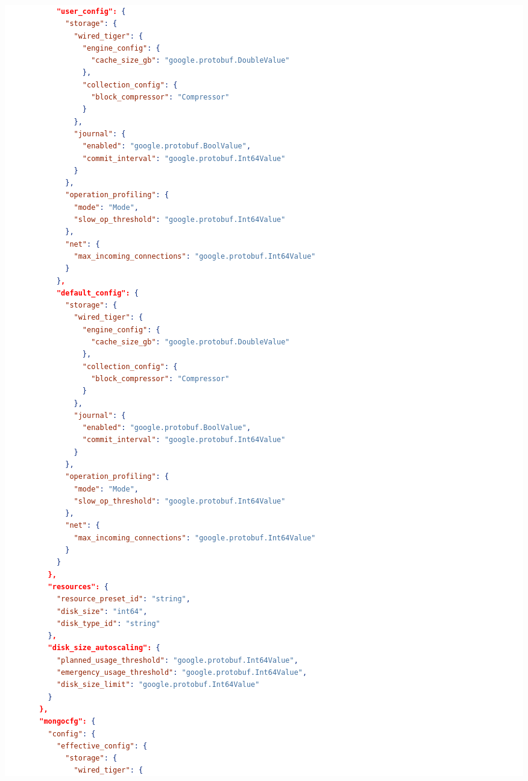 ```json
            "user_config": {
              "storage": {
                "wired_tiger": {
                  "engine_config": {
                    "cache_size_gb": "google.protobuf.DoubleValue"
                  },
                  "collection_config": {
                    "block_compressor": "Compressor"
                  }
                },
                "journal": {
                  "enabled": "google.protobuf.BoolValue",
                  "commit_interval": "google.protobuf.Int64Value"
                }
              },
              "operation_profiling": {
                "mode": "Mode",
                "slow_op_threshold": "google.protobuf.Int64Value"
              },
              "net": {
                "max_incoming_connections": "google.protobuf.Int64Value"
              }
            },
            "default_config": {
              "storage": {
                "wired_tiger": {
                  "engine_config": {
                    "cache_size_gb": "google.protobuf.DoubleValue"
                  },
                  "collection_config": {
                    "block_compressor": "Compressor"
                  }
                },
                "journal": {
                  "enabled": "google.protobuf.BoolValue",
                  "commit_interval": "google.protobuf.Int64Value"
                }
              },
              "operation_profiling": {
                "mode": "Mode",
                "slow_op_threshold": "google.protobuf.Int64Value"
              },
              "net": {
                "max_incoming_connections": "google.protobuf.Int64Value"
              }
            }
          },
          "resources": {
            "resource_preset_id": "string",
            "disk_size": "int64",
            "disk_type_id": "string"
          },
          "disk_size_autoscaling": {
            "planned_usage_threshold": "google.protobuf.Int64Value",
            "emergency_usage_threshold": "google.protobuf.Int64Value",
            "disk_size_limit": "google.protobuf.Int64Value"
          }
        },
        "mongocfg": {
          "config": {
            "effective_config": {
              "storage": {
                "wired_tiger": {
```